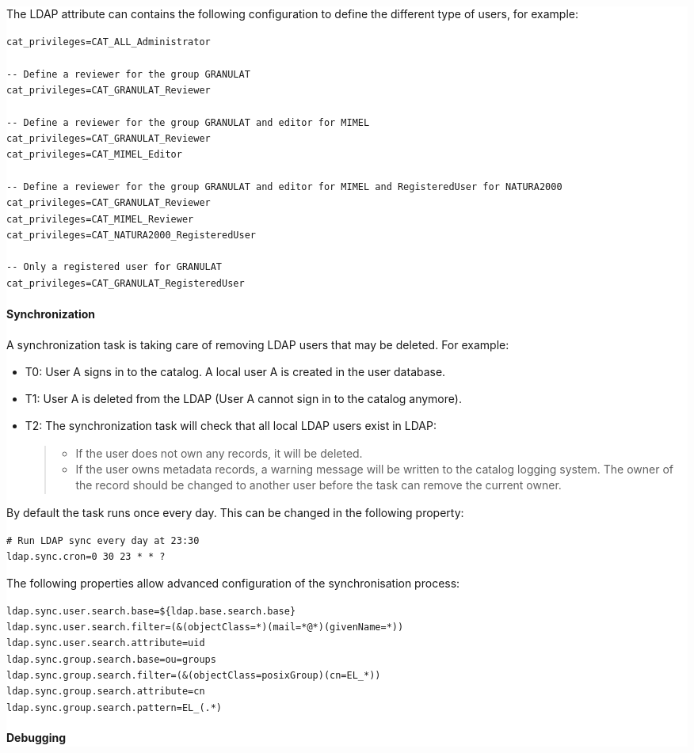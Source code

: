 The LDAP attribute can contains the following configuration to define the different type of users, for example:

``` text
cat_privileges=CAT_ALL_Administrator

-- Define a reviewer for the group GRANULAT
cat_privileges=CAT_GRANULAT_Reviewer

-- Define a reviewer for the group GRANULAT and editor for MIMEL
cat_privileges=CAT_GRANULAT_Reviewer
cat_privileges=CAT_MIMEL_Editor

-- Define a reviewer for the group GRANULAT and editor for MIMEL and RegisteredUser for NATURA2000
cat_privileges=CAT_GRANULAT_Reviewer
cat_privileges=CAT_MIMEL_Reviewer
cat_privileges=CAT_NATURA2000_RegisteredUser

-- Only a registered user for GRANULAT
cat_privileges=CAT_GRANULAT_RegisteredUser
```

#### Synchronization

A synchronization task is taking care of removing LDAP users that may be deleted. For example:

-   T0: User A signs in to the catalog. A local user A is created in the user database.

-   T1: User A is deleted from the LDAP (User A cannot sign in to the catalog anymore).

-   T2: The synchronization task will check that all local LDAP users exist in LDAP:

    > -   If the user does not own any records, it will be deleted.
    > -   If the user owns metadata records, a warning message will be written to the catalog logging system. The owner of the record should be changed to another user before the task can remove the current owner.

By default the task runs once every day. This can be changed in the following property:

``` text
# Run LDAP sync every day at 23:30
ldap.sync.cron=0 30 23 * * ?
```

The following properties allow advanced configuration of the synchronisation process:

``` text
ldap.sync.user.search.base=${ldap.base.search.base}
ldap.sync.user.search.filter=(&(objectClass=*)(mail=*@*)(givenName=*))
ldap.sync.user.search.attribute=uid
ldap.sync.group.search.base=ou=groups
ldap.sync.group.search.filter=(&(objectClass=posixGroup)(cn=EL_*))
ldap.sync.group.search.attribute=cn
ldap.sync.group.search.pattern=EL_(.*)
```

#### Debugging

